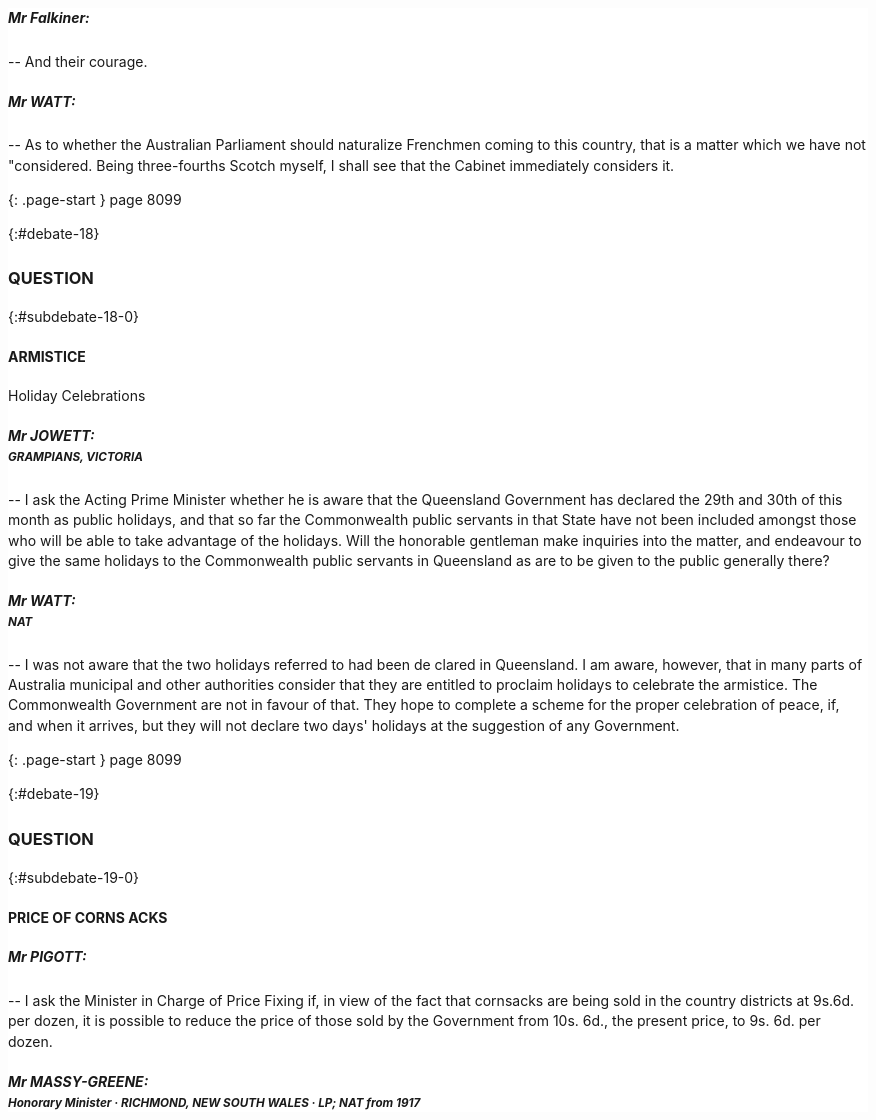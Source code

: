 ##### Mr Falkiner:

-- And their courage. 

##### Mr WATT:

-- As to whether the Australian Parliament should naturalize Frenchmen coming to this country, that is a matter which we have not "considered. Being three-fourths Scotch myself, I shall see that the Cabinet immediately considers it. 

{: .page-start }
page 8099

{:#debate-18}
### QUESTION

{:#subdebate-18-0}
#### ARMISTICE

Holiday Celebrations

##### Mr JOWETT:<br><small class="text-muted">GRAMPIANS, VICTORIA</small>

-- I ask the Acting Prime Minister whether he is aware that the Queensland Government has declared the 29th and 30th of this month as public holidays, and that so far the Commonwealth public servants in that State have not been included amongst those who will be able to take advantage of the holidays. Will the honorable gentleman make inquiries into the matter, and endeavour to give the same holidays to the Commonwealth public servants in Queensland as are to be given to the public generally there? 

##### Mr WATT:<br><small class="text-muted">NAT</small>

-- I was not aware that the two holidays referred to had been de clared in Queensland. I am aware, however, that in many parts of Australia municipal and other authorities consider that they are entitled to proclaim holidays to celebrate the armistice. The Commonwealth Government are not in favour of that. They hope to complete a scheme for the proper celebration of peace, if, and when it arrives, but they will not declare two days' holidays at the suggestion of any Government. 

{: .page-start }
page 8099

{:#debate-19}
### QUESTION

{:#subdebate-19-0}
#### PRICE OF CORNS ACKS

##### Mr PIGOTT:

-- I ask the Minister in Charge of Price Fixing if, in view of the fact that cornsacks are being sold in the country districts at 9s.6d. per dozen, it is possible to reduce the price of those sold by the Government from 10s. 6d., the present price, to 9s. 6d. per dozen. 

##### Mr MASSY-GREENE:<br><small class="text-muted">Honorary Minister &middot; RICHMOND, NEW SOUTH WALES &middot; LP; NAT from 1917</small>
